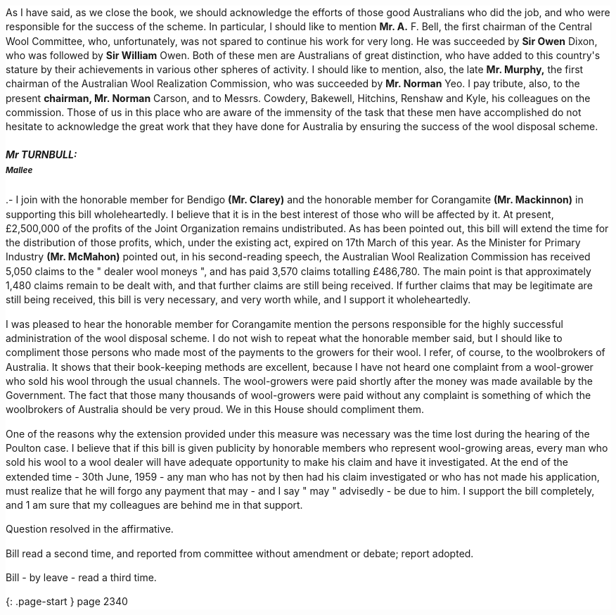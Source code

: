 As I have said, as we close the book, we should acknowledge the efforts of those good Australians who did the job, and who were responsible for the success of the scheme. In particular, I should like to mention  **Mr. A.**  F. Bell, the first  chairman  of the Central Wool Committee, who, unfortunately, was not spared to continue his work for very long. He was succeeded by  **Sir Owen**  Dixon, who was followed by  **Sir William**  Owen. Both of these men are Australians of great distinction, who have added to this country's stature by their achievements in various other spheres of activity. I should like to mention, also, the late  **Mr. Murphy,**  the first  chairman  of the Australian Wool Realization Commission, who was succeeded by  **Mr. Norman**  Yeo. I pay tribute, also, to the present  **chairman, Mr. Norman**  Carson, and to Messrs. Cowdery, Bakewell, Hitchins, Renshaw and Kyle, his colleagues on the commission. Those of us in this place who are aware of the immensity of the task that these men have accomplished do not hesitate to acknowledge the great work that they have done for Australia by ensuring the success of the wool disposal scheme. 

##### Mr TURNBULL:<br><small class="text-muted">Mallee</small>

.- I join with the honorable member for Bendigo  **(Mr. Clarey)**  and the honorable member for Corangamite  **(Mr. Mackinnon)**  in supporting this bill wholeheartedly. I believe that it is in the best interest of those who will be affected by it. At present, £2,500,000 of the profits of the Joint Organization remains undistributed. As has been pointed out, this bill will extend the time for the distribution of those profits, which, under the existing act, expired on 17th March of this year. As the Minister for Primary Industry  **(Mr. McMahon)**  pointed out, in his second-reading speech, the Australian Wool Realization Commission has received 5,050 claims to the " dealer wool moneys ", and has paid 3,570 claims totalling £486,780. The main point is that approximately 1,480 claims remain to be dealt with, and that further claims are still being received. If further claims that may be legitimate are still being received, this bill is very necessary, and very worth while, and I support it wholeheartedly. 

I was pleased to hear the honorable member for Corangamite mention the persons responsible for the highly successful administration of the wool disposal scheme. I do not wish to repeat what the honorable member said, but I should like to compliment those persons who made most of the payments to the growers for their wool. I refer, of course, to the woolbrokers of Australia. It shows that their book-keeping methods are excellent, because I have not heard one complaint from a wool-grower who sold his wool through the usual channels. The wool-growers were paid shortly after the money was made available by the Government. The fact that those many thousands of wool-growers were paid without any complaint is something of which the woolbrokers of Australia should be very proud. We in this House should compliment them. 

One of the reasons why the extension provided under this measure was necessary was the time lost during the hearing of the Poulton case. I believe that if this bill is given publicity by honorable members who represent wool-growing areas, every man who sold his wool to a wool dealer will have adequate opportunity to make his claim and have it investigated. At the end of the extended time - 30th June, 1959 - any man who has not by then had his claim investigated or who has not made his application, must realize that he will forgo any payment that may - and I say " may " advisedly - be due to him. I support the bill completely, and 1 am sure that my colleagues are behind me in that support. 

Question resolved in the affirmative. 

Bill read a second time, and reported from committee without amendment or debate; report adopted. 

Bill - by leave - read a third time. 

{: .page-start }
page 2340
